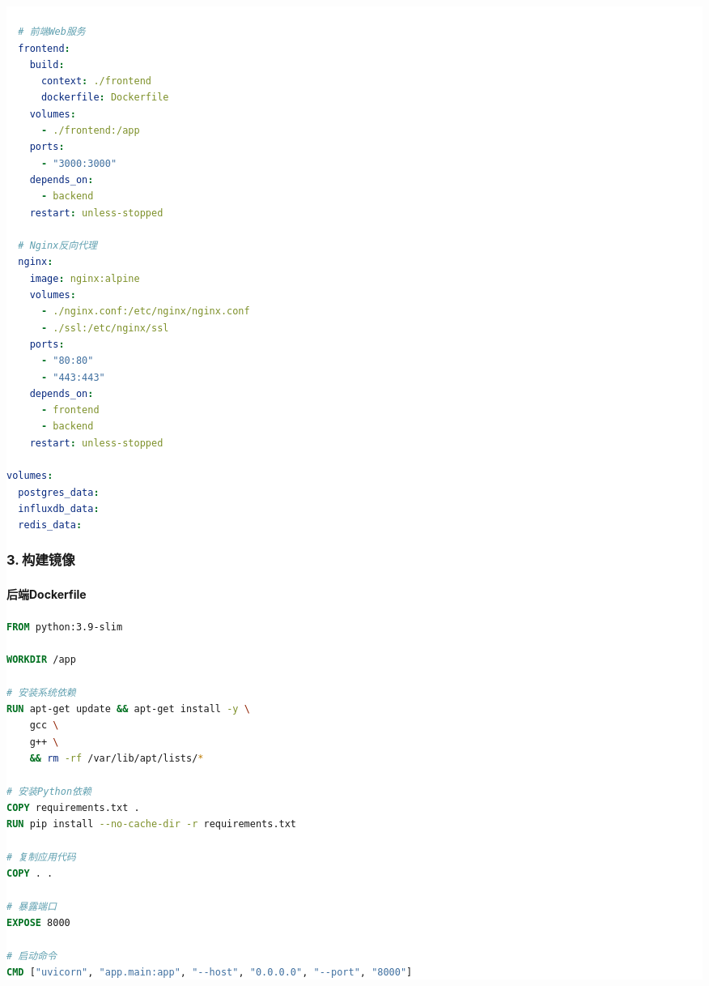 ```yaml

  # 前端Web服务
  frontend:
    build:
      context: ./frontend
      dockerfile: Dockerfile
    volumes:
      - ./frontend:/app
    ports:
      - "3000:3000"
    depends_on:
      - backend
    restart: unless-stopped

  # Nginx反向代理
  nginx:
    image: nginx:alpine
    volumes:
      - ./nginx.conf:/etc/nginx/nginx.conf
      - ./ssl:/etc/nginx/ssl
    ports:
      - "80:80"
      - "443:443"
    depends_on:
      - frontend
      - backend
    restart: unless-stopped

volumes:
  postgres_data:
  influxdb_data:
  redis_data:
```

### 3. 构建镜像

#### 后端Dockerfile
```dockerfile
FROM python:3.9-slim

WORKDIR /app

# 安装系统依赖
RUN apt-get update && apt-get install -y \
    gcc \
    g++ \
    && rm -rf /var/lib/apt/lists/*

# 安装Python依赖
COPY requirements.txt .
RUN pip install --no-cache-dir -r requirements.txt

# 复制应用代码
COPY . .

# 暴露端口
EXPOSE 8000

# 启动命令
CMD ["uvicorn", "app.main:app", "--host", "0.0.0.0", "--port", "8000"]
```

